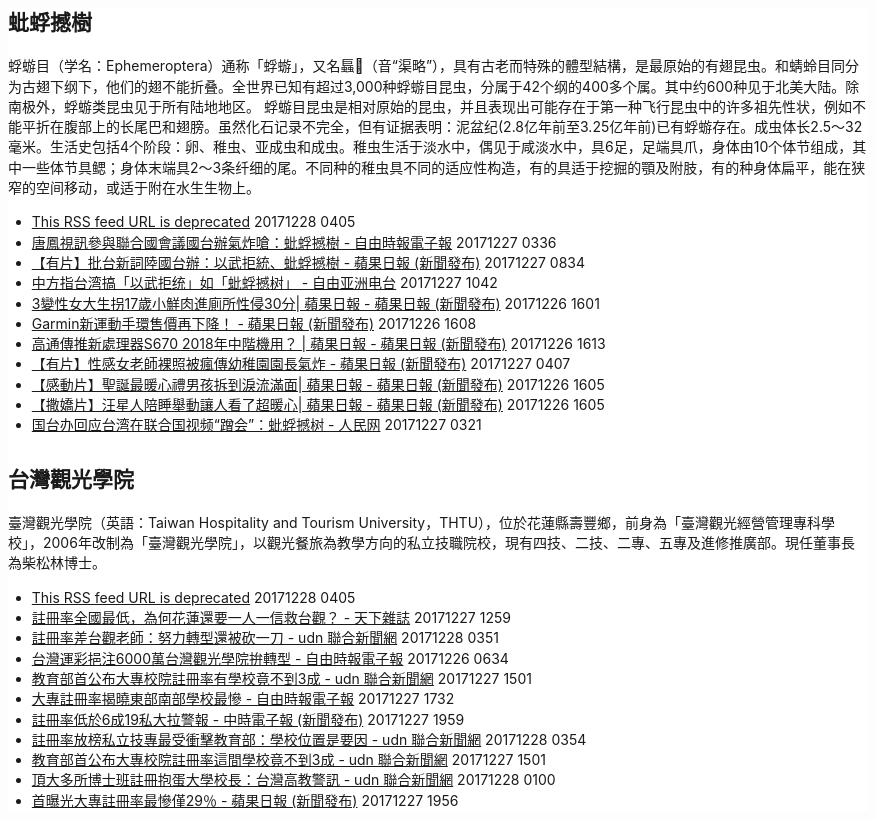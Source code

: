 ## 蚍蜉撼樹

蜉蝣目（学名：Ephemeroptera）通称「蜉蝣」，又名螶𧎾（音“渠略”），具有古老而特殊的體型結構，是最原始的有翅昆虫。和蜻蛉目同分为古翅下纲下，他们的翅不能折叠。全世界已知有超过3,000种蜉蝣目昆虫，分属于42个纲的400多个属。其中约600种见于北美大陆。除南极外，蜉蝣类昆虫见于所有陆地地区。
蜉蝣目昆虫是相对原始的昆虫，并且表现出可能存在于第一种飞行昆虫中的许多祖先性状，例如不能平折在腹部上的长尾巴和翅膀。虽然化石记录不完全，但有证据表明：泥盆纪(2.8亿年前至3.25亿年前)已有蜉蝣存在。成虫体长2.5～32毫米。生活史包括4个阶段：卵、稚虫、亚成虫和成虫。稚虫生活于淡水中，偶见于咸淡水中，具6足，足端具爪，身体由10个体节组成，其中一些体节具鳃；身体末端具2～3条纤细的尾。不同种的稚虫具不同的适应性构造，有的具适于挖掘的顎及附肢，有的种身体扁平，能在狭窄的空间移动，或适于附在水生生物上。
- [This RSS feed URL is deprecated](0 "This RSS feed URL is deprecated") 20171228 0405
- [唐鳳視訊參與聯合國會議國台辦氣炸嗆：蚍蜉撼樹 - 自由時報電子報](http://news.ltn.com.tw/news/politics/breakingnews/2295047 "唐鳳視訊參與聯合國會議國台辦氣炸嗆：蚍蜉撼樹 - 自由時報電子報") 20171227 0336
- [【有片】批台新詞陸國台辦：以武拒統、蚍蜉撼樹 - 蘋果日報 (新聞發布)](https://tw.appledaily.com/new/realtime/20171227/1267152/ "【有片】批台新詞陸國台辦：以武拒統、蚍蜉撼樹 - 蘋果日報 (新聞發布)") 20171227 0834
- [中方指台湾搞「以武拒统」如「蚍蜉撼树」 - 自由亚洲电台](http://www.rfa.org/cantonese/news/htm/taiwan-12272017053057.html "中方指台湾搞「以武拒统」如「蚍蜉撼树」 - 自由亚洲电台") 20171227 1042
- [3變性女大生拐17歲小鮮肉進廁所性侵30分| 蘋果日報 - 蘋果日報 (新聞發布)](https://tw.appledaily.com/new/realtime/20171227/1266917/ "3變性女大生拐17歲小鮮肉進廁所性侵30分| 蘋果日報 - 蘋果日報 (新聞發布)") 20171226 1601
- [Garmin新運動手環售價再下降！ - 蘋果日報 (新聞發布)](https://tw.appledaily.com/new/realtime/20171227/1266904/ "Garmin新運動手環售價再下降！ - 蘋果日報 (新聞發布)") 20171226 1608
- [高通傳推新處理器S670 2018年中階機用？ | 蘋果日報 - 蘋果日報 (新聞發布)](https://tw.appledaily.com/new/realtime/20171227/1266919/ "高通傳推新處理器S670 2018年中階機用？ | 蘋果日報 - 蘋果日報 (新聞發布)") 20171226 1613
- [【有片】性感女老師裸照被瘋傳幼稚園園長氣炸 - 蘋果日報 (新聞發布)](https://tw.news.appledaily.com/international/realtime/20171227/1266970/ "【有片】性感女老師裸照被瘋傳幼稚園園長氣炸 - 蘋果日報 (新聞發布)") 20171227 0407
- [【感動片】聖誕最暖心禮男孩拆到淚流滿面| 蘋果日報 - 蘋果日報 (新聞發布)](https://tw.appledaily.com/new/realtime/20171227/1266745/ "【感動片】聖誕最暖心禮男孩拆到淚流滿面| 蘋果日報 - 蘋果日報 (新聞發布)") 20171226 1605
- [【撒嬌片】汪星人陪睡舉動讓人看了超暖心| 蘋果日報 - 蘋果日報 (新聞發布)](https://tw.appledaily.com/new/realtime/20171227/1266779/ "【撒嬌片】汪星人陪睡舉動讓人看了超暖心| 蘋果日報 - 蘋果日報 (新聞發布)") 20171226 1605
- [国台办回应台湾在联合国视频“蹭会”：蚍蜉撼树 - 人民网](http://tw.people.com.cn/n1/2017/1227/c14657-29731738.html "国台办回应台湾在联合国视频“蹭会”：蚍蜉撼树 - 人民网") 20171227 0321

## 台灣觀光學院

臺灣觀光學院（英語：Taiwan Hospitality and Tourism University，THTU），位於花蓮縣壽豐鄉，前身為「臺灣觀光經營管理專科學校」，2006年改制為「臺灣觀光學院」，以觀光餐旅為教學方向的私立技職院校，現有四技、二技、二專、五專及進修推廣部。現任董事長為柴松林博士。
- [This RSS feed URL is deprecated](0 "This RSS feed URL is deprecated") 20171228 0405
- [註冊率全國最低，為何花蓮還要一人一信救台觀？ - 天下雜誌](https://www.cw.com.tw/article/article.action?id=5087178 "註冊率全國最低，為何花蓮還要一人一信救台觀？ - 天下雜誌") 20171227 1259
- [註冊率差台觀老師：努力轉型還被砍一刀 - udn 聯合新聞網](https://udn.com/news/story/7266/2899546 "註冊率差台觀老師：努力轉型還被砍一刀 - udn 聯合新聞網") 20171228 0351
- [台灣運彩挹注6000萬台灣觀光學院拚轉型 - 自由時報電子報](http://news.ltn.com.tw/news/life/breakingnews/2294215 "台灣運彩挹注6000萬台灣觀光學院拚轉型 - 自由時報電子報") 20171226 0634
- [教育部首公布大專校院註冊率有學校竟不到3成 - udn 聯合新聞網](https://udn.com/news/story/6928/2899002?from=udn-catelistnews_ch2 "教育部首公布大專校院註冊率有學校竟不到3成 - udn 聯合新聞網") 20171227 1501
- [大專註冊率揭曉東部南部學校最慘 - 自由時報電子報](http://news.ltn.com.tw/news/life/breakingnews/2295884 "大專註冊率揭曉東部南部學校最慘 - 自由時報電子報") 20171227 1732
- [註冊率低於6成19私大拉警報 - 中時電子報 (新聞發布)](http://www.chinatimes.com/newspapers/20171228000527-260102 "註冊率低於6成19私大拉警報 - 中時電子報 (新聞發布)") 20171227 1959
- [註冊率放榜私立技專最受衝擊教育部：學校位置是要因 - udn 聯合新聞網](https://udn.com/news/story/7266/2899558 "註冊率放榜私立技專最受衝擊教育部：學校位置是要因 - udn 聯合新聞網") 20171228 0354
- [教育部首公布大專校院註冊率這間學校竟不到3成 - udn 聯合新聞網](https://udn.com/news/story/6928/2899002?from=udn-catebreaknews_ch2 "教育部首公布大專校院註冊率這間學校竟不到3成 - udn 聯合新聞網") 20171227 1501
- [頂大多所博士班註冊抱蛋大學校長：台灣高教警訊 - udn 聯合新聞網](https://udn.com/news/story/6928/2899222?from=udn-catelistnews_ch2 "頂大多所博士班註冊抱蛋大學校長：台灣高教警訊 - udn 聯合新聞網") 20171228 0100
- [首曝光大專註冊率最慘僅29％ - 蘋果日報 (新聞發布)](https://tw.appledaily.com/headline/daily/20171228/37887078 "首曝光大專註冊率最慘僅29％ - 蘋果日報 (新聞發布)") 20171227 1956
